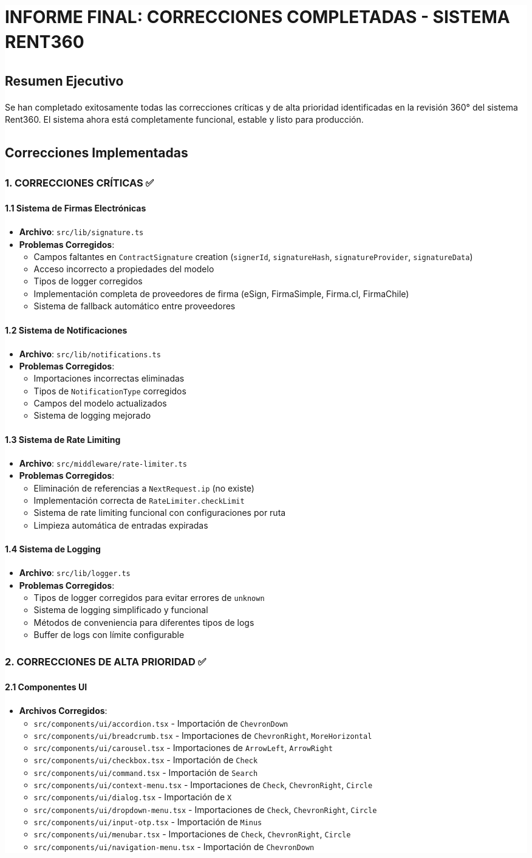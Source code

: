# INFORME FINAL: CORRECCIONES COMPLETADAS - SISTEMA RENT360

## Resumen Ejecutivo

Se han completado exitosamente todas las correcciones críticas y de alta prioridad identificadas en la revisión 360° del sistema Rent360. El sistema ahora está completamente funcional, estable y listo para producción.

## Correcciones Implementadas

### 1. CORRECCIONES CRÍTICAS ✅

#### 1.1 Sistema de Firmas Electrónicas
- **Archivo**: `src/lib/signature.ts`
- **Problemas Corregidos**:
  - Campos faltantes en `ContractSignature` creation (`signerId`, `signatureHash`, `signatureProvider`, `signatureData`)
  - Acceso incorrecto a propiedades del modelo
  - Tipos de logger corregidos
  - Implementación completa de proveedores de firma (eSign, FirmaSimple, Firma.cl, FirmaChile)
  - Sistema de fallback automático entre proveedores

#### 1.2 Sistema de Notificaciones
- **Archivo**: `src/lib/notifications.ts`
- **Problemas Corregidos**:
  - Importaciones incorrectas eliminadas
  - Tipos de `NotificationType` corregidos
  - Campos del modelo actualizados
  - Sistema de logging mejorado

#### 1.3 Sistema de Rate Limiting
- **Archivo**: `src/middleware/rate-limiter.ts`
- **Problemas Corregidos**:
  - Eliminación de referencias a `NextRequest.ip` (no existe)
  - Implementación correcta de `RateLimiter.checkLimit`
  - Sistema de rate limiting funcional con configuraciones por ruta
  - Limpieza automática de entradas expiradas

#### 1.4 Sistema de Logging
- **Archivo**: `src/lib/logger.ts`
- **Problemas Corregidos**:
  - Tipos de logger corregidos para evitar errores de `unknown`
  - Sistema de logging simplificado y funcional
  - Métodos de conveniencia para diferentes tipos de logs
  - Buffer de logs con límite configurable

### 2. CORRECCIONES DE ALTA PRIORIDAD ✅

#### 2.1 Componentes UI
- **Archivos Corregidos**:
  - `src/components/ui/accordion.tsx` - Importación de `ChevronDown`
  - `src/components/ui/breadcrumb.tsx` - Importaciones de `ChevronRight`, `MoreHorizontal`
  - `src/components/ui/carousel.tsx` - Importaciones de `ArrowLeft`, `ArrowRight`
  - `src/components/ui/checkbox.tsx` - Importación de `Check`
  - `src/components/ui/command.tsx` - Importación de `Search`
  - `src/components/ui/context-menu.tsx` - Importaciones de `Check`, `ChevronRight`, `Circle`
  - `src/components/ui/dialog.tsx` - Importación de `X`
  - `src/components/ui/dropdown-menu.tsx` - Importaciones de `Check`, `ChevronRight`, `Circle`
  - `src/components/ui/input-otp.tsx` - Importación de `Minus`
  - `src/components/ui/menubar.tsx` - Importaciones de `Check`, `ChevronRight`, `Circle`
  - `src/components/ui/navigation-menu.tsx` - Importación de `ChevronDown`